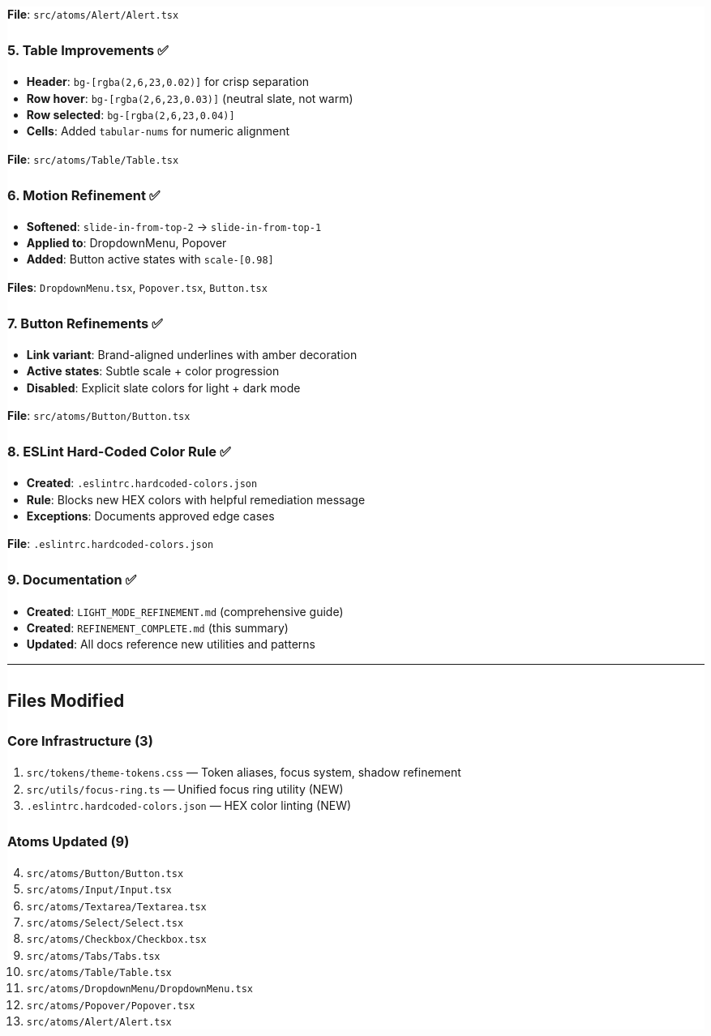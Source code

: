 **File**: `src/atoms/Alert/Alert.tsx`

### 5. Table Improvements ✅
- **Header**: `bg-[rgba(2,6,23,0.02)]` for crisp separation
- **Row hover**: `bg-[rgba(2,6,23,0.03)]` (neutral slate, not warm)
- **Row selected**: `bg-[rgba(2,6,23,0.04)]`
- **Cells**: Added `tabular-nums` for numeric alignment

**File**: `src/atoms/Table/Table.tsx`

### 6. Motion Refinement ✅
- **Softened**: `slide-in-from-top-2` → `slide-in-from-top-1`
- **Applied to**: DropdownMenu, Popover
- **Added**: Button active states with `scale-[0.98]`

**Files**: `DropdownMenu.tsx`, `Popover.tsx`, `Button.tsx`

### 7. Button Refinements ✅
- **Link variant**: Brand-aligned underlines with amber decoration
- **Active states**: Subtle scale + color progression
- **Disabled**: Explicit slate colors for light + dark mode

**File**: `src/atoms/Button/Button.tsx`

### 8. ESLint Hard-Coded Color Rule ✅
- **Created**: `.eslintrc.hardcoded-colors.json`
- **Rule**: Blocks new HEX colors with helpful remediation message
- **Exceptions**: Documents approved edge cases

**File**: `.eslintrc.hardcoded-colors.json`

### 9. Documentation ✅
- **Created**: `LIGHT_MODE_REFINEMENT.md` (comprehensive guide)
- **Created**: `REFINEMENT_COMPLETE.md` (this summary)
- **Updated**: All docs reference new utilities and patterns

---

## Files Modified

### Core Infrastructure (3)
1. `src/tokens/theme-tokens.css` — Token aliases, focus system, shadow refinement
2. `src/utils/focus-ring.ts` — Unified focus ring utility (NEW)
3. `.eslintrc.hardcoded-colors.json` — HEX color linting (NEW)

### Atoms Updated (9)
4. `src/atoms/Button/Button.tsx`
5. `src/atoms/Input/Input.tsx`
6. `src/atoms/Textarea/Textarea.tsx`
7. `src/atoms/Select/Select.tsx`
8. `src/atoms/Checkbox/Checkbox.tsx`
9. `src/atoms/Tabs/Tabs.tsx`
10. `src/atoms/Table/Table.tsx`
11. `src/atoms/DropdownMenu/DropdownMenu.tsx`
12. `src/atoms/Popover/Popover.tsx`
13. `src/atoms/Alert/Alert.tsx`
